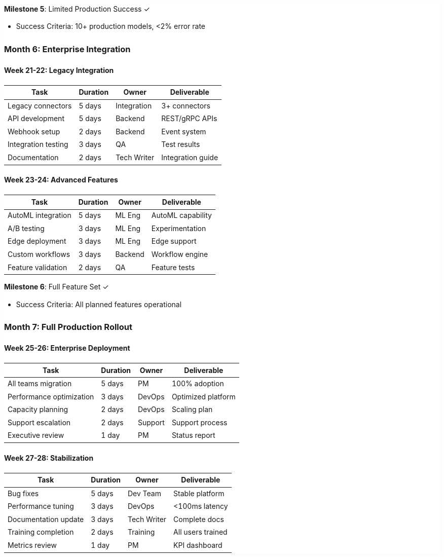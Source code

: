 **Milestone 5**: Limited Production Success ✓
- Success Criteria: 10+ production models, <2% error rate

### Month 6: Enterprise Integration

#### Week 21-22: Legacy Integration
| Task | Duration | Owner | Deliverable |
|------|----------|-------|-------------|
| Legacy connectors | 5 days | Integration | 3+ connectors |
| API development | 5 days | Backend | REST/gRPC APIs |
| Webhook setup | 2 days | Backend | Event system |
| Integration testing | 3 days | QA | Test results |
| Documentation | 2 days | Tech Writer | Integration guide |

#### Week 23-24: Advanced Features
| Task | Duration | Owner | Deliverable |
|------|----------|-------|-------------|
| AutoML integration | 5 days | ML Eng | AutoML capability |
| A/B testing | 3 days | ML Eng | Experimentation |
| Edge deployment | 3 days | ML Eng | Edge support |
| Custom workflows | 3 days | Backend | Workflow engine |
| Feature validation | 2 days | QA | Feature tests |

**Milestone 6**: Full Feature Set ✓
- Success Criteria: All planned features operational

### Month 7: Full Production Rollout

#### Week 25-26: Enterprise Deployment
| Task | Duration | Owner | Deliverable |
|------|----------|-------|-------------|
| All teams migration | 5 days | PM | 100% adoption |
| Performance optimization | 3 days | DevOps | Optimized platform |
| Capacity planning | 2 days | DevOps | Scaling plan |
| Support escalation | 2 days | Support | Support process |
| Executive review | 1 day | PM | Status report |

#### Week 27-28: Stabilization
| Task | Duration | Owner | Deliverable |
|------|----------|-------|-------------|
| Bug fixes | 5 days | Dev Team | Stable platform |
| Performance tuning | 3 days | DevOps | <100ms latency |
| Documentation update | 3 days | Tech Writer | Complete docs |
| Training completion | 2 days | Training | All users trained |
| Metrics review | 1 day | PM | KPI dashboard |
